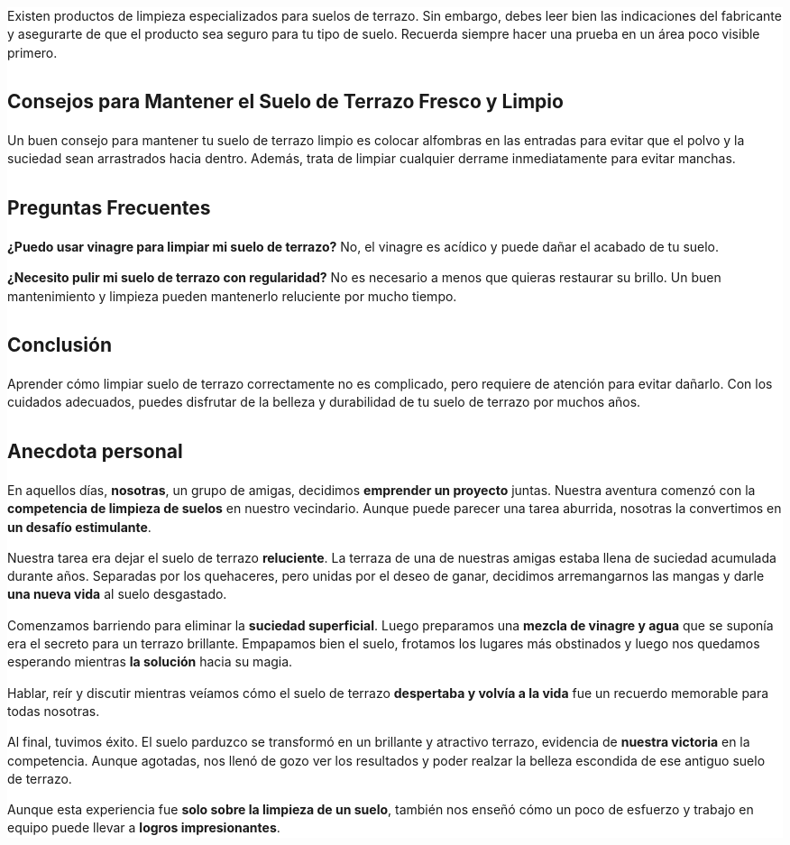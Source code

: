 Existen productos de limpieza especializados para suelos de terrazo. Sin embargo, debes leer bien las indicaciones del fabricante y asegurarte de que el producto sea seguro para tu tipo de suelo. Recuerda siempre hacer una prueba en un área poco visible primero.

## Consejos para Mantener el Suelo de Terrazo Fresco y Limpio

Un buen consejo para mantener tu suelo de terrazo limpio es colocar alfombras en las entradas para evitar que el polvo y la suciedad sean arrastrados hacia dentro. Además, trata de limpiar cualquier derrame inmediatamente para evitar manchas.

## Preguntas Frecuentes

**¿Puedo usar vinagre para limpiar mi suelo de terrazo?**
No, el vinagre es acídico y puede dañar el acabado de tu suelo.

**¿Necesito pulir mi suelo de terrazo con regularidad?**
No es necesario a menos que quieras restaurar su brillo. Un buen mantenimiento y limpieza pueden mantenerlo reluciente por mucho tiempo.

## Conclusión

Aprender cómo limpiar suelo de terrazo correctamente no es complicado, pero requiere de atención para evitar dañarlo. Con los cuidados adecuados, puedes disfrutar de la belleza y durabilidad de tu suelo de terrazo por muchos años.


## Anecdota personal
En aquellos días, **nosotras**, un grupo de amigas, decidimos **emprender un proyecto** juntas. Nuestra aventura comenzó con la **competencia de limpieza de suelos** en nuestro vecindario. Aunque puede parecer una tarea aburrida, nosotras la convertimos en **un desafío estimulante**. 

Nuestra tarea era dejar el suelo de terrazo **reluciente**. La terraza de una de nuestras amigas estaba llena de suciedad acumulada durante años. Separadas por los quehaceres, pero unidas por el deseo de ganar, decidimos arremangarnos las mangas y darle **una nueva vida** al suelo desgastado.

Comenzamos barriendo para eliminar la **suciedad superficial**. Luego preparamos una **mezcla de vinagre y agua** que se suponía era el secreto para un terrazo brillante. Empapamos bien el suelo, frotamos los lugares más obstinados y luego nos quedamos esperando mientras **la solución** hacia su magia.

Hablar, reír y discutir mientras veíamos cómo el suelo de terrazo **despertaba y volvía a la vida** fue un recuerdo memorable para todas nosotras.

Al final, tuvimos éxito. El suelo parduzco se transformó en un brillante y atractivo terrazo, evidencia de **nuestra victoria** en la competencia. Aunque agotadas, nos llenó de gozo ver los resultados y poder realzar la belleza escondida de ese antiguo suelo de terrazo. 

Aunque esta experiencia fue **solo sobre la limpieza de un suelo**, también nos enseñó cómo un poco de esfuerzo y trabajo en equipo puede llevar a **logros impresionantes**.
